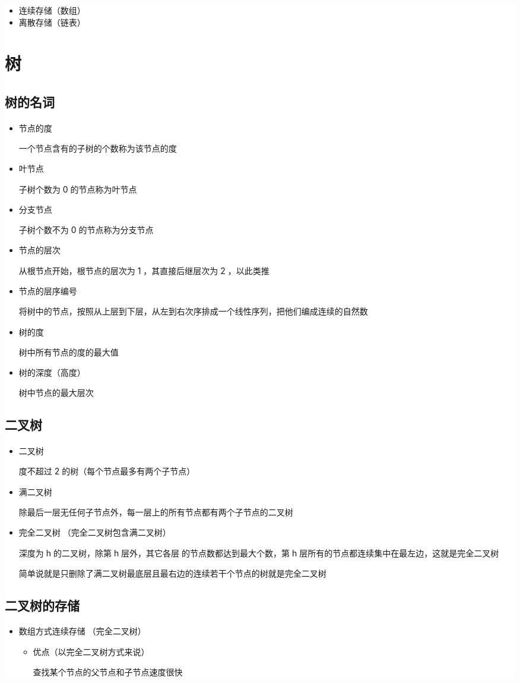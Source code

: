 + 连续存储（数组）
+ 离散存储（链表）

# 树

## 树的名词

+ 节点的度

  一个节点含有的子树的个数称为该节点的度

+ 叶节点

  子树个数为 0 的节点称为叶节点

+ 分支节点

  子树个数不为 0 的节点称为分支节点

+ 节点的层次

  从根节点开始，根节点的层次为 1 ，其直接后继层次为 2 ，以此类推

+ 节点的层序编号

  将树中的节点，按照从上层到下层，从左到右次序排成一个线性序列，把他们编成连续的自然数

+ 树的度

  树中所有节点的度的最大值

+ 树的深度（高度）

  树中节点的最大层次

## 二叉树

+ 二叉树

  度不超过 2 的树（每个节点最多有两个子节点）

+ 满二叉树

  除最后一层无任何子节点外，每一层上的所有节点都有两个子节点的二叉树

+ 完全二叉树 （完全二叉树包含满二叉树）

  深度为 h 的二叉树，除第 h 层外，其它各层 的节点数都达到最大个数，第 h 层所有的节点都连续集中在最左边，这就是完全二叉树

  简单说就是只删除了满二叉树最底层且最右边的连续若干个节点的树就是完全二叉树

## 二叉树的存储

+ 数组方式连续存储 （完全二叉树）

  - 优点（以完全二叉树方式来说）

    查找某个节点的父节点和子节点速度很快
